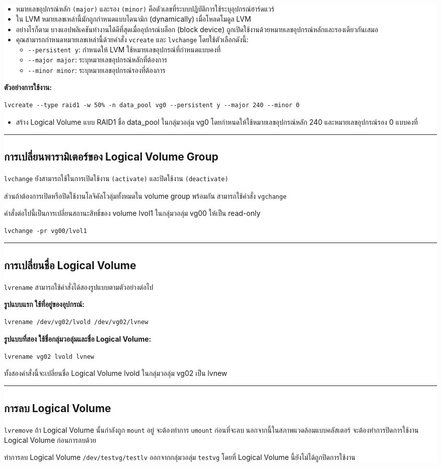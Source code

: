 - หมายเลขอุปกรณ์หลัก `(major)` และรอง `(minor)` คือตัวเลขที่ระบบปฏิบัติการใช้ระบุอุปกรณ์ฮาร์ดแวร์
- ใน LVM หมายเลขเหล่านี้มักถูกกำหนดแบบไดนามิก (dynamically) เมื่อโหลดโมดูล LVM
- อย่างไรก็ตาม บางแอปพลิเคชันทำงานได้ดีที่สุดเมื่ออุปกรณ์บล็อก (block device) ถูกเปิดใช้งานด้วยหมายเลขอุปกรณ์หลักและรองเดียวกันเสมอ
- คุณสามารถกำหนดหมายเลขเหล่านี้ด้วยคำสั่ง `vcreate` และ `lvchange` โดยใช้ตัวเลือกดังนี้:
    - `--persistent y`: กำหนดให้ LVM ใช้หมายเลขอุปกรณ์ที่กำหนดแบบคงที่
    - `--major major`: ระบุหมายเลขอุปกรณ์หลักที่ต้องการ
    -  `--minor minor`: ระบุหมายเลขอุปกรณ์รองที่ต้องการ

**ตัวอย่างการใช้งาน:**
```
lvcreate --type raid1 -w 50% -n data_pool vg0 --persistent y --major 240 --minor 0
```
- สร้าง Logical Volume แบบ RAID1 ชื่อ data_pool ในกลุ่มวอลุ่ม vg0 โดยกำหนดให้ใช้หมายเลขอุปกรณ์หลัก 240 และหมายเลขอุปกรณ์รอง 0 แบบคงที่

---
## การเปลี่ยนพารามิเตอร์ของ Logical Volume Group
`lvchange` ยังสามารถใช้ในการเปิดใช้งาน `(activate)` และปิดใช้งาน `(deactivate)` 

ส่วนถ้าต้องการเปิดหรือปิดใช้งานโลจิคัลโวลุ่มทั้งหมดใน volume group พร้อมกัน สามารถใช้คำสั่ง `vgchange` 

คำสั่งต่อไปนี้เป็นการเปลี่ยนสถานะสิทธิ์ของ volume lvol1 ในกลุ่มวอลุ่ม vg00 ให้เป็น read-only 

```
lvchange -pr vg00/lvol1
```

---

## การเปลี่ยนชื่อ Logical Volume

`lvrename` สามารถใช้คำสั่งได้สองรูปแบบตามตัวอย่างต่อไป

**รูปแบบแรก ใช้ที่อยู่ของอุปกรณ์:**
```
lvrename /dev/vg02/lvold /dev/vg02/lvnew
```

**รูปแบบที่สอง ใช้ชื่อกลุ่มวอลุ่มและชื่อ Logical Volume:**
``` 
lvrename vg02 lvold lvnew
```
ทั้งสองคำสั่งนี้จะเปลี่ยนชื่อ Logical Volume lvold ในกลุ่มวอลุ่ม vg02 เป็น lvnew 

---
## การลบ Logical Volume

`lvremove` ถ้า Logical Volume นั้นกำลังถูก `mount` อยู่ จะต้องทำการ `umount` ก่อนที่จะลบ นอกจากนี้ในสภาพแวดล้อมแบบคลัสเตอร์ จะต้องทำการปิดการใช้งาน Logical Volume ก่อนการลบด้วย


ทำการลบ Logical Volume `/dev/testvg/testlv` ออกจากกลุ่มวอลุ่ม `testvg` โดยที่ Logical Volume นี้ยังไม่ได้ถูกปิดการใช้งาน
